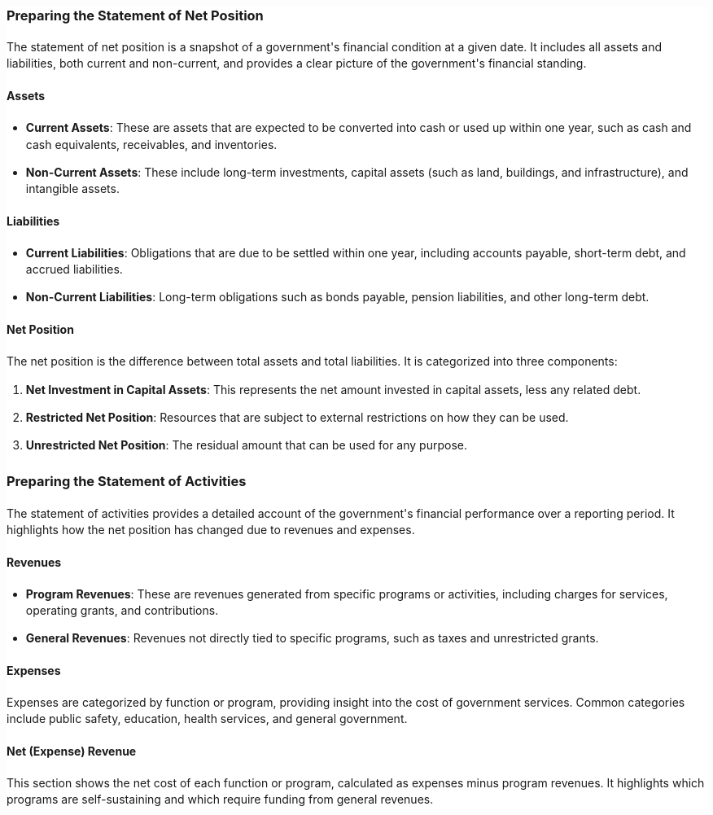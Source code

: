 ### Preparing the Statement of Net Position

The statement of net position is a snapshot of a government's financial condition at a given date. It includes all assets and liabilities, both current and non-current, and provides a clear picture of the government's financial standing.

#### Assets

- **Current Assets**: These are assets that are expected to be converted into cash or used up within one year, such as cash and cash equivalents, receivables, and inventories.

- **Non-Current Assets**: These include long-term investments, capital assets (such as land, buildings, and infrastructure), and intangible assets.

#### Liabilities

- **Current Liabilities**: Obligations that are due to be settled within one year, including accounts payable, short-term debt, and accrued liabilities.

- **Non-Current Liabilities**: Long-term obligations such as bonds payable, pension liabilities, and other long-term debt.

#### Net Position

The net position is the difference between total assets and total liabilities. It is categorized into three components:

1. **Net Investment in Capital Assets**: This represents the net amount invested in capital assets, less any related debt.

2. **Restricted Net Position**: Resources that are subject to external restrictions on how they can be used.

3. **Unrestricted Net Position**: The residual amount that can be used for any purpose.

### Preparing the Statement of Activities

The statement of activities provides a detailed account of the government's financial performance over a reporting period. It highlights how the net position has changed due to revenues and expenses.

#### Revenues

- **Program Revenues**: These are revenues generated from specific programs or activities, including charges for services, operating grants, and contributions.

- **General Revenues**: Revenues not directly tied to specific programs, such as taxes and unrestricted grants.

#### Expenses

Expenses are categorized by function or program, providing insight into the cost of government services. Common categories include public safety, education, health services, and general government.

#### Net (Expense) Revenue

This section shows the net cost of each function or program, calculated as expenses minus program revenues. It highlights which programs are self-sustaining and which require funding from general revenues.
